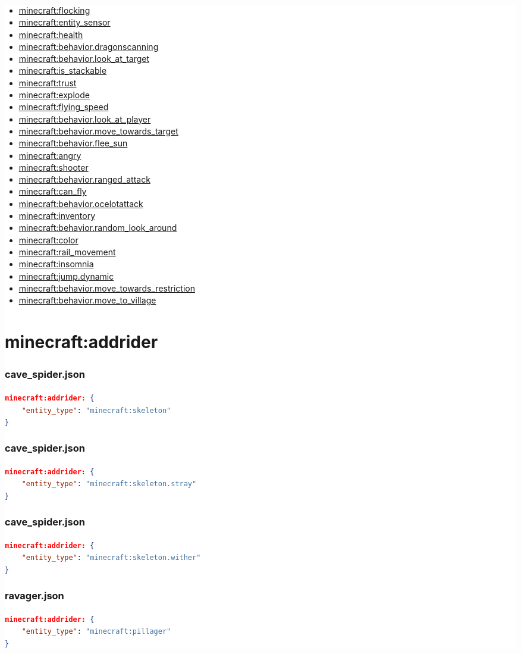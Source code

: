  - [minecraft:flocking](#minecraft:flocking)
 - [minecraft:entity_sensor](#minecraft:entity_sensor)
 - [minecraft:health](#minecraft:health)
 - [minecraft:behavior.dragonscanning](#minecraft:behavior.dragonscanning)
 - [minecraft:behavior.look_at_target](#minecraft:behavior.look_at_target)
 - [minecraft:is_stackable](#minecraft:is_stackable)
 - [minecraft:trust](#minecraft:trust)
 - [minecraft:explode](#minecraft:explode)
 - [minecraft:flying_speed](#minecraft:flying_speed)
 - [minecraft:behavior.look_at_player](#minecraft:behavior.look_at_player)
 - [minecraft:behavior.move_towards_target](#minecraft:behavior.move_towards_target)
 - [minecraft:behavior.flee_sun](#minecraft:behavior.flee_sun)
 - [minecraft:angry](#minecraft:angry)
 - [minecraft:shooter](#minecraft:shooter)
 - [minecraft:behavior.ranged_attack](#minecraft:behavior.ranged_attack)
 - [minecraft:can_fly](#minecraft:can_fly)
 - [minecraft:behavior.ocelotattack](#minecraft:behavior.ocelotattack)
 - [minecraft:inventory](#minecraft:inventory)
 - [minecraft:behavior.random_look_around](#minecraft:behavior.random_look_around)
 - [minecraft:color](#minecraft:color)
 - [minecraft:rail_movement](#minecraft:rail_movement)
 - [minecraft:insomnia](#minecraft:insomnia)
 - [minecraft:jump.dynamic](#minecraft:jump.dynamic)
 - [minecraft:behavior.move_towards_restriction](#minecraft:behavior.move_towards_restriction)
 - [minecraft:behavior.move_to_village](#minecraft:behavior.move_to_village)
# minecraft:addrider
### cave_spider.json
```JSON
minecraft:addrider: {
    "entity_type": "minecraft:skeleton"
}
```

### cave_spider.json
```JSON
minecraft:addrider: {
    "entity_type": "minecraft:skeleton.stray"
}
```

### cave_spider.json
```JSON
minecraft:addrider: {
    "entity_type": "minecraft:skeleton.wither"
}
```

### ravager.json
```JSON
minecraft:addrider: {
    "entity_type": "minecraft:pillager"
}
```
